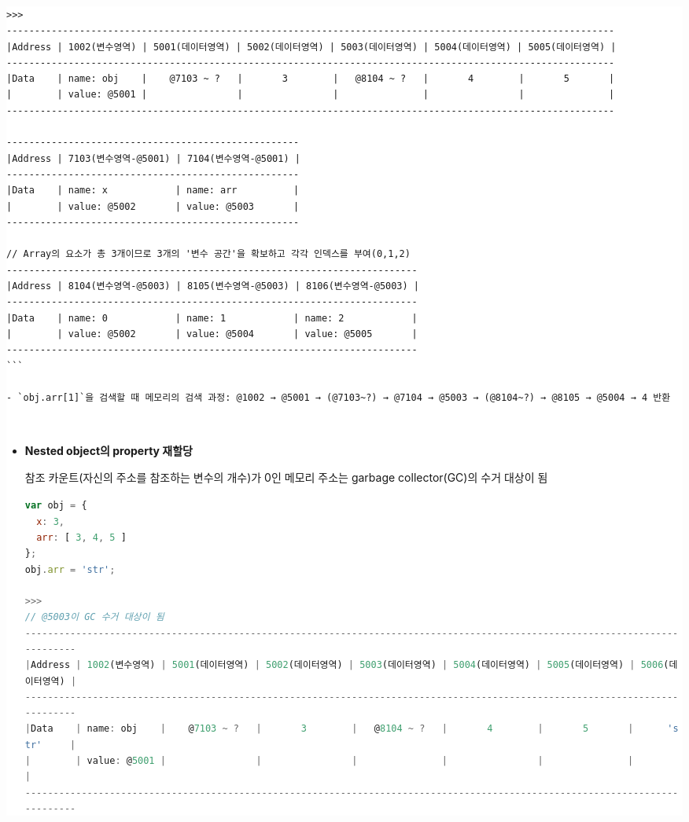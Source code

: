     >>>
    ------------------------------------------------------------------------------------------------------------
    |Address | 1002(변수영역) | 5001(데이터영역) | 5002(데이터영역) | 5003(데이터영역) | 5004(데이터영역) | 5005(데이터영역) |
    ------------------------------------------------------------------------------------------------------------
    |Data    | name: obj    |    @7103 ~ ?   |       3        |   @8104 ~ ?   |       4        |       5       |
    |        | value: @5001 |                |                |               |                |               |
    ------------------------------------------------------------------------------------------------------------

    ----------------------------------------------------
    |Address | 7103(변수영역-@5001) | 7104(변수영역-@5001) |
    ----------------------------------------------------
    |Data    | name: x            | name: arr          |
    |        | value: @5002       | value: @5003       |
    ----------------------------------------------------

    // Array의 요소가 총 3개이므로 3개의 '변수 공간'을 확보하고 각각 인덱스를 부여(0,1,2)
    -------------------------------------------------------------------------
    |Address | 8104(변수영역-@5003) | 8105(변수영역-@5003) | 8106(변수영역-@5003) |
    -------------------------------------------------------------------------
    |Data    | name: 0            | name: 1            | name: 2            |
    |        | value: @5002       | value: @5004       | value: @5005       |
    -------------------------------------------------------------------------
    ```

    - `obj.arr[1]`을 검색할 때 메모리의 검색 과정: @1002 → @5001 → (@7103~?) → @7104 → @5003 → (@8104~?) → @8105 → @5004 → 4 반환


<br>

- **Nested object의 property 재할당**

    참조 카운트(자신의 주소를 참조하는 변수의 개수)가 0인 메모리 주소는 garbage collector(GC)의 수거 대상이 됨

    ```jsx
    var obj = {
      x: 3,
      arr: [ 3, 4, 5 ]
    };
    obj.arr = 'str';

    >>>
    // @5003이 GC 수거 대상이 됨
    -----------------------------------------------------------------------------------------------------------------------------
    |Address | 1002(변수영역) | 5001(데이터영역) | 5002(데이터영역) | 5003(데이터영역) | 5004(데이터영역) | 5005(데이터영역) | 5006(데이터영역) |
    -----------------------------------------------------------------------------------------------------------------------------
    |Data    | name: obj    |    @7103 ~ ?   |       3        |   @8104 ~ ?   |       4        |       5       |      'str'     |
    |        | value: @5001 |                |                |               |                |               |                |
    -----------------------------------------------------------------------------------------------------------------------------
